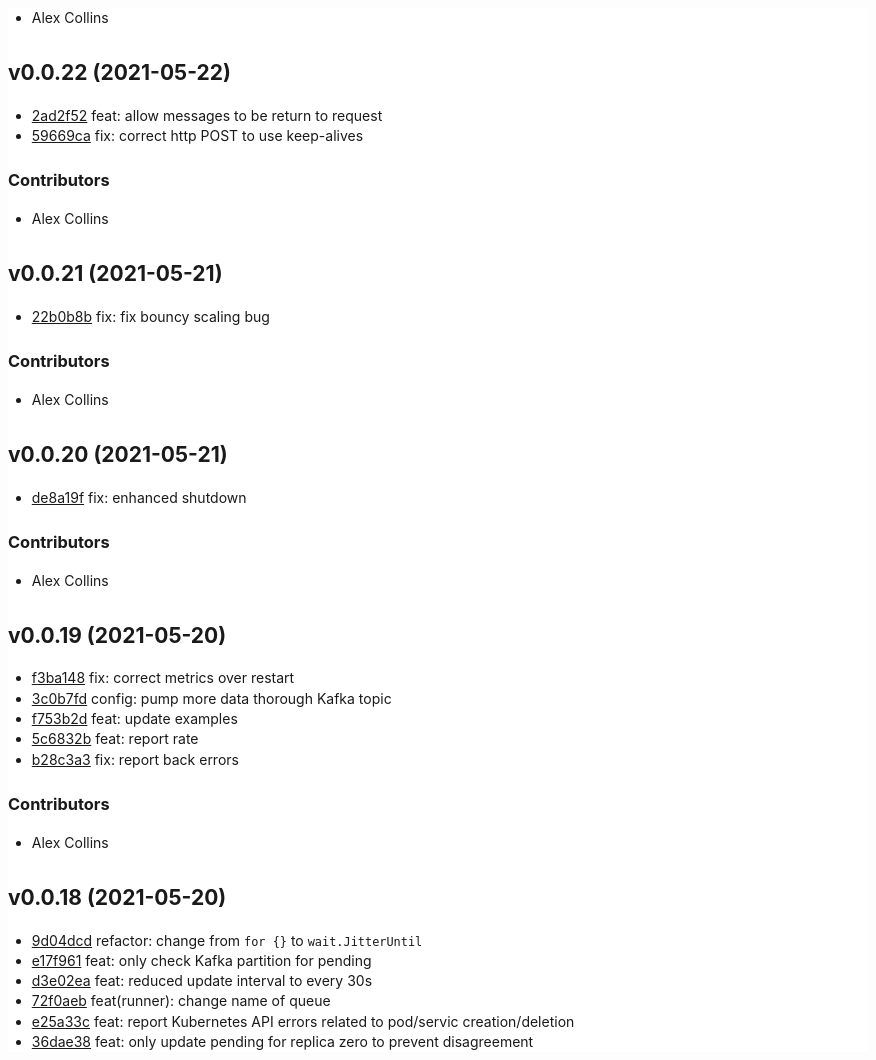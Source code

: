  * Alex Collins

## v0.0.22 (2021-05-22)

 * [2ad2f52](https://github.com/argoproj-labs/argo-dataflow/commit/2ad2f52651cb8b4283a6cc9ef71c92c0d7c70c24) feat: allow messages to be return to request
 * [59669ca](https://github.com/argoproj-labs/argo-dataflow/commit/59669cabf52bd479cfae32e2bc7a74c49062a340) fix: correct http POST to use keep-alives

### Contributors

 * Alex Collins

## v0.0.21 (2021-05-21)

 * [22b0b8b](https://github.com/argoproj-labs/argo-dataflow/commit/22b0b8b436ea3bef7e0f2aa17fe223e31e51eb30) fix: fix bouncy scaling bug

### Contributors

 * Alex Collins

## v0.0.20 (2021-05-21)

 * [de8a19f](https://github.com/argoproj-labs/argo-dataflow/commit/de8a19fcb6960af8096ddb3bb944a06c883482b4) fix: enhanced shutdown

### Contributors

 * Alex Collins

## v0.0.19 (2021-05-20)

 * [f3ba148](https://github.com/argoproj-labs/argo-dataflow/commit/f3ba1481e3cfa45e675ea7e875939b0d21346c79) fix: correct metrics over restart
 * [3c0b7fd](https://github.com/argoproj-labs/argo-dataflow/commit/3c0b7fd34e1828104cc8b6c4ecaa71bb21f751d4) config: pump more data thorough Kafka topic
 * [f753b2d](https://github.com/argoproj-labs/argo-dataflow/commit/f753b2df22485ee71d771e91083235e7e42e18ae) feat: update examples
 * [5c6832b](https://github.com/argoproj-labs/argo-dataflow/commit/5c6832bbddb4b20d8601eb7e5145d86ff2bead6a) feat: report rate
 * [b28c3a3](https://github.com/argoproj-labs/argo-dataflow/commit/b28c3a3d2c9ec2a51391e701ba26c00894a9b963) fix: report back errors

### Contributors

 * Alex Collins

## v0.0.18 (2021-05-20)

 * [9d04dcd](https://github.com/argoproj-labs/argo-dataflow/commit/9d04dcde97f04eed1f54852eb7aaf8b6f3b79e49) refactor: change from `for {}` to `wait.JitterUntil`
 * [e17f961](https://github.com/argoproj-labs/argo-dataflow/commit/e17f96180cb4af617303862b2a2ea212d5ddfff3) feat: only check Kafka partition for pending
 * [d3e02ea](https://github.com/argoproj-labs/argo-dataflow/commit/d3e02ead1da9dd5bfb38d7d1a538e9c3961cef4f) feat: reduced update interval to every 30s
 * [72f0aeb](https://github.com/argoproj-labs/argo-dataflow/commit/72f0aeb724d14b331e258059be4ce5a0ff845f86) feat(runner): change name of queue
 * [e25a33c](https://github.com/argoproj-labs/argo-dataflow/commit/e25a33c98adcdbf56bd08172a3ea69285acc6527) feat: report Kubernetes API errors related to pod/servic creation/deletion
 * [36dae38](https://github.com/argoproj-labs/argo-dataflow/commit/36dae3845cc885ae60960ded1deea255d314f6fa) feat: only update pending for replica zero to prevent disagreement

